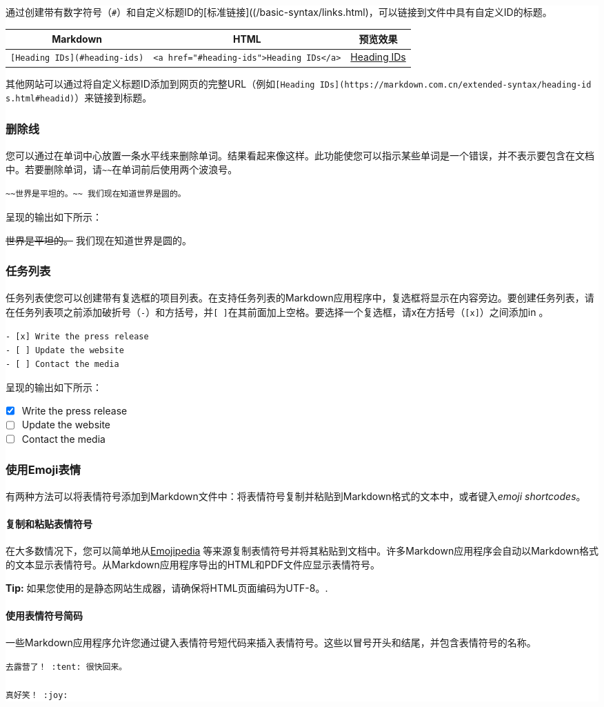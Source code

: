通过创建带有数字符号（`#`）和自定义标题ID的[标准链接]((/basic-syntax/links.html)，可以链接到文件中具有自定义ID的标题。

| Markdown                      | HTML                                     | 预览效果                                                     |
| ----------------------------- | ---------------------------------------- | ------------------------------------------------------------ |
| `[Heading IDs](#heading-ids)` | `<a href="#heading-ids">Heading IDs</a>` | [Heading IDs](https://markdown.com.cn/extended-syntax/heading-ids.html#heading-ids) |

其他网站可以通过将自定义标题ID添加到网页的完整URL（例如`[Heading IDs](https://markdown.com.cn/extended-syntax/heading-ids.html#headid)`）来链接到标题。

### 删除线

您可以通过在单词中心放置一条水平线来删除单词。结果看起来像这样。此功能使您可以指示某些单词是一个错误，并不表示要包含在文档中。若要删除单词，请`~~`在单词前后使用两个波浪号。

```text
~~世界是平坦的。~~ 我们现在知道世界是圆的。
```

呈现的输出如下所示：

~~世界是平坦的。~~ 我们现在知道世界是圆的。

### 任务列表

任务列表使您可以创建带有复选框的项目列表。在支持任务列表的Markdown应用程序中，复选框将显示在内容旁边。要创建任务列表，请在任务列表项之前添加破折号（`-`）和方括号，并`[ ]`在其前面加上空格。要选择一个复选框，请x在方括号（`[x]`）之间添加in 。

```text
- [x] Write the press release
- [ ] Update the website
- [ ] Contact the media
```

呈现的输出如下所示：

- [x] Write the press release
- [ ] Update the website
- [ ] Contact the media

### 使用Emoji表情

有两种方法可以将表情符号添加到Markdown文件中：将表情符号复制并粘贴到Markdown格式的文本中，或者键入*emoji shortcodes*。

#### 复制和粘贴表情符号

在大多数情况下，您可以简单地从[Emojipedia](https://emojipedia.org/) 等来源复制表情符号并将其粘贴到文档中。许多Markdown应用程序会自动以Markdown格式的文本显示表情符号。从Markdown应用程序导出的HTML和PDF文件应显示表情符号。

**Tip:** 如果您使用的是静态网站生成器，请确保将HTML页面编码为UTF-8。.

#### 使用表情符号简码

一些Markdown应用程序允许您通过键入表情符号短代码来插入表情符号。这些以冒号开头和结尾，并包含表情符号的名称。

```text
去露营了！ :tent: 很快回来。

真好笑！ :joy:
```


[^1]: This is the first footnote.
[^bignote]: Here's one with multiple paragraphs and code.
[^1]: This is the first footnote.
[^bignote]: Here's one with multiple paragraphs and code.